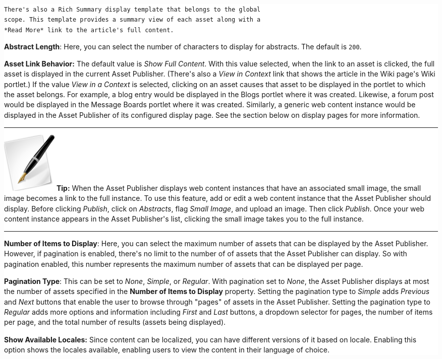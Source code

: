     There's also a Rich Summary display template that belongs to the global
    scope. This template provides a summary view of each asset along with a
    *Read More* link to the article's full content.

**Abstract Length**: Here, you can select the number of characters to display
for abstracts. The default is `200`.

**Asset Link Behavior:** The default value is *Show Full Content*. With this
value selected, when the link to an asset is clicked, the full asset is
displayed in the current Asset Publisher. (There's also a *View in Context* link
that shows the article in the Wiki page's Wiki portlet.) If the value *View in a
Context* is selected, clicking on an asset causes that asset to be displayed in
the portlet to which the asset belongs. For example, a blog entry would be
displayed in the Blogs portlet where it was created. Likewise, a forum post
would be displayed in the Message Boards portlet where it was created.
Similarly, a generic web content instance would be displayed in the Asset
Publisher of its configured display page. See the section below on display pages
for more information.

---

 ![Tip](../../../images/01-tip.png) **Tip:** When the Asset Publisher displays web
 content instances that have an associated small image, the small image becomes a
 link to the full instance.  To use this feature, add or edit a web content
 instance that the Asset Publisher should display. Before clicking *Publish*,
 click on *Abstracts*, flag *Small Image*, and upload an image.  Then click
 *Publish*. Once your web content instance appears in the Asset Publisher's list,
 clicking the small image takes you to the full instance.

---

**Number of Items to Display**: Here, you can select the maximum number of
assets that can be displayed by the Asset Publisher. However, if pagination is
enabled, there's no limit to the number of of assets that the Asset Publisher
can display. So with pagination enabled, this number represents the maximum
number of assets that can be displayed per page.

**Pagination Type**: This can be set to *None*, *Simple*, or *Regular*. With
pagination set to *None*, the Asset Publisher displays at most the number of
assets specified in the **Number of Items to Display** property. Setting the
pagination type to *Simple* adds *Previous* and *Next* buttons that enable the
user to browse through "pages" of assets in the Asset Publisher. Setting the
pagination type to *Regular* adds more options and information including *First*
and *Last* buttons, a dropdown selector for pages, the number of items per page,
and the total number of results (assets being displayed).



**Show Available Locales:** Since content can be localized, you can have
different versions of it based on locale. Enabling this option shows the locales
available, enabling users to view the content in their language of choice. 
